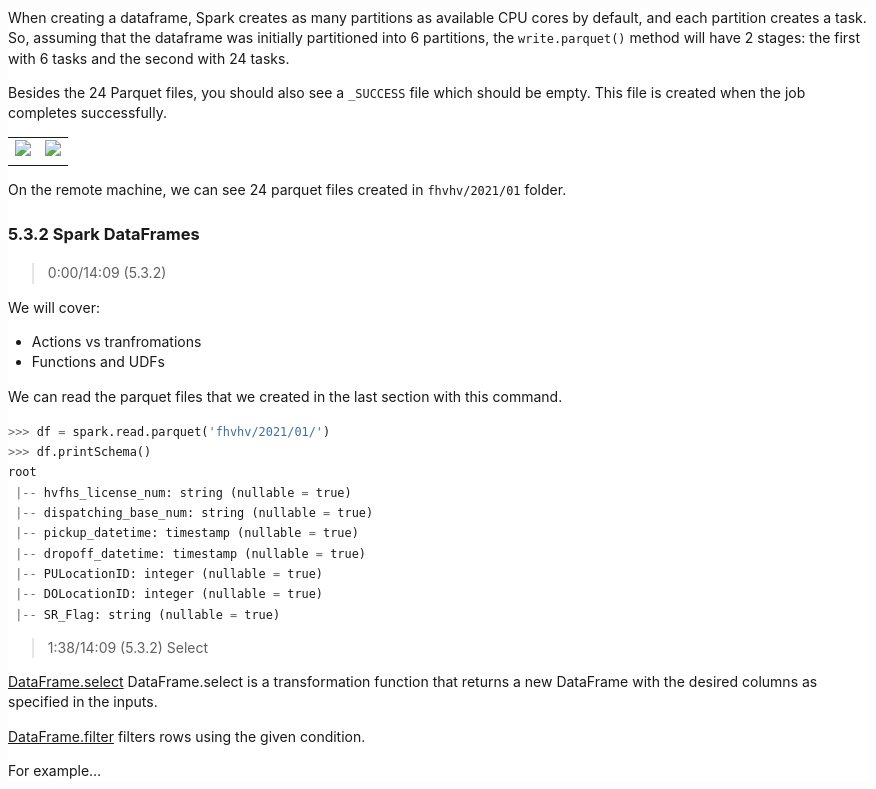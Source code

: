 When creating a dataframe, Spark creates as many partitions as available CPU cores by default, and each partition
creates a task. So, assuming that the dataframe was initially partitioned into 6 partitions, the `write.parquet()`
method will have 2 stages: the first with 6 tasks and the second with 24 tasks.

Besides the 24 Parquet files, you should also see a `_SUCCESS` file which should be empty. This file is created when the
job completes successfully.

<table><tr><td>
<img src="dtc/w5s16a.png">
</td><td>
<img src="dtc/w5s16b.png">
</td></tr></table>

On the remote machine, we can see 24 parquet files created in `fhvhv/2021/01` folder.

### 5.3.2 Spark DataFrames

> 0:00/14:09 (5.3.2)

We will cover:

- Actions vs tranfromations
- Functions and UDFs

We can read the parquet files that we created in the last section with this command.

``` python
>>> df = spark.read.parquet('fhvhv/2021/01/')
>>> df.printSchema()
root
 |-- hvfhs_license_num: string (nullable = true)
 |-- dispatching_base_num: string (nullable = true)
 |-- pickup_datetime: timestamp (nullable = true)
 |-- dropoff_datetime: timestamp (nullable = true)
 |-- PULocationID: integer (nullable = true)
 |-- DOLocationID: integer (nullable = true)
 |-- SR_Flag: string (nullable = true)
```

> 1:38/14:09 (5.3.2) Select

[DataFrame.select](https://spark.apache.org/docs/latest/api/python/reference/pyspark.sql/api/pyspark.sql.DataFrame.select.html)
DataFrame.select is a transformation function that returns a new DataFrame with the desired columns as specified in the
inputs.

[DataFrame.filter](https://spark.apache.org/docs/latest/api/python/reference/pyspark.sql/api/pyspark.sql.DataFrame.filter.html)
filters rows using the given condition.

For example…​

